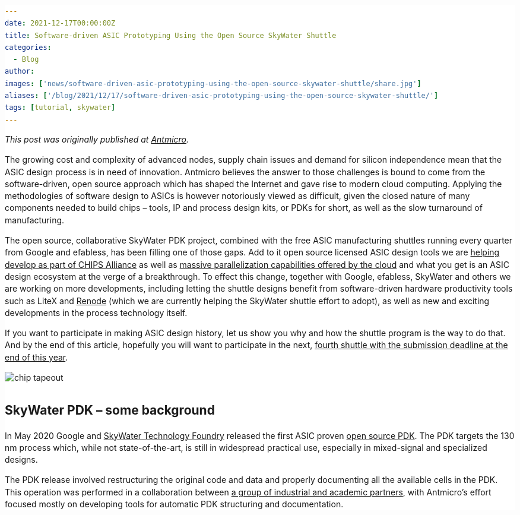 ```yaml
---
date: 2021-12-17T00:00:00Z
title: Software-driven ASIC Prototyping Using the Open Source SkyWater Shuttle
categories:
  - Blog
author: 
images: ['news/software-driven-asic-prototyping-using-the-open-source-skywater-shuttle/share.jpg']
aliases: ['/blog/2021/12/17/software-driven-asic-prototyping-using-the-open-source-skywater-shuttle/']
tags: [tutorial, skywater]
---
```


*This post was originally published at [Antmicro](https://antmicro.com/blog/2021/12/sw-driven-asics-with-skywater-shuttle/).*

The growing cost and complexity of advanced nodes, supply chain issues and demand for silicon independence mean that the ASIC design process is in need of innovation. Antmicro believes the answer to those challenges is bound to come from the software-driven, open source approach which has shaped the Internet and gave rise to modern cloud computing. Applying the methodologies of software design to ASICs is however notoriously viewed as difficult, given the closed nature of many components needed to build chips – tools, IP and process design kits, or PDKs for short, as well as the slow turnaround of manufacturing.

The open source, collaborative SkyWater PDK project, combined with the free ASIC manufacturing shuttles running every quarter from Google and efabless, has been filling one of those gaps. Add to it open source licensed ASIC design tools we are [helping develop as part of CHIPS Alliance](https://chipsalliance.org/blog/2021/10/27/improving-the-openlane-asic-build-flow-with-open-source-systemverilog-support/) as well as [massive parallelization capabilities offered by the cloud](https://antmicro.com/blog/2021/08/open-source-github-actions-runners-with-gcp-and-terraform/) and what you get is an ASIC design ecosystem at the verge of a breakthrough. To effect this change, together with Google, efabless, SkyWater and others we are working on more developments, including letting the shuttle designs benefit from software-driven hardware productivity tools such as LiteX and [Renode](https://renode.io/) (which we are currently helping the SkyWater shuttle effort to adopt), as well as new and exciting developments in the process technology itself.

If you want to participate in making ASIC design history, let us show you why and how the shuttle program is the way to do that. And by the end of this article, hopefully you will want to participate in the next, [fourth shuttle with the submission deadline at the end of this year](https://efabless.com/open_shuttle_program/4).

![chip tapeout](asic-design-tapeout.png)

## SkyWater PDK – some background

In May 2020 Google and [SkyWater Technology Foundry](https://www.skywatertechnology.com/) released the first ASIC proven [open source PDK](https://github.com/google/skywater-pdk). The PDK targets the 130 nm process which, while not state-of-the-art, is still in widespread practical use, especially in mixed-signal and specialized designs.

The PDK release involved restructuring the original code and data and properly documenting all the available cells in the PDK. This operation was performed in a collaboration between [a group of industrial and academic partners](https://skywater-pdk.readthedocs.io/en/main/partners.html#industry-partners), with Antmicro’s effort focused mostly on developing tools for automatic PDK structuring and documentation.
